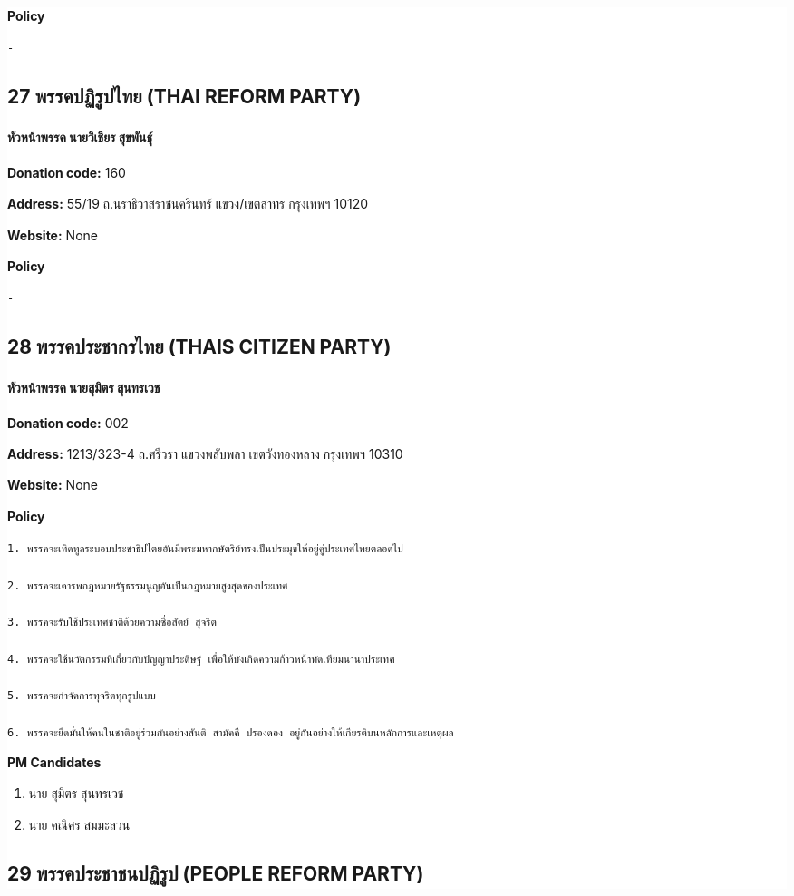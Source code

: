 **Policy**
```
-
```



## 27 พรรคปฏิรูปไทย (THAI REFORM PARTY)

#### หัวหน้าพรรค นายวิเชียร สุขพันธุ์

**Donation code:** 160

**Address:** 55/19 ถ.นราธิวาสราชนครินทร์ แขวง/เขตสาทร กรุงเทพฯ 10120

**Website:** None

**Policy**
```
-
```



## 28 พรรคประชากรไทย (THAIS CITIZEN PARTY)

#### หัวหน้าพรรค นายสุมิตร สุนทรเวช

**Donation code:** 002

**Address:** 1213/323-4 ถ.ศรีวรา แขวงพลับพลา เขตวังทองหลาง กรุงเทพฯ 10310

**Website:** None

**Policy**
```
1. พรรคจะเทิดทูลระบอบประชาธิปไตยอันมีพระมหากษัตริย์ทรงเป็นประมุขให้อยู่คู่ประเทศไทยตลอดไป 

2. พรรคจะเคารพกฎหมายรัฐธรรมนูญอันเป็นกฎหมายสูงสุดของประเทศ 

3. พรรคจะรับใช้ประเทศชาติด้วยความซื่อสัตย์ สุจริต 

4. พรรคจะใช้นวัตกรรมที่เกี่ยวกับปัญญาประดิษฐ์ เพื่อให้บังเกิดความก้าวหน้าทัดเทียมนานาประเทศ 

5. พรรคจะกำจัดการทุจริตทุกรูปแบบ 

6. พรรคจะยึดมั่นให้คนในชาติอยู่ร่วมกันอย่างสันติ สามัคคี ปรองดอง อยู่กันอย่างให้เกียรติบนหลักการและเหตุผล
```

**PM Candidates**

1. นาย สุมิตร สุนทรเวช

2. นาย คณิศร สมมะลวน



## 29 พรรคประชาชนปฏิรูป (PEOPLE REFORM PARTY)
